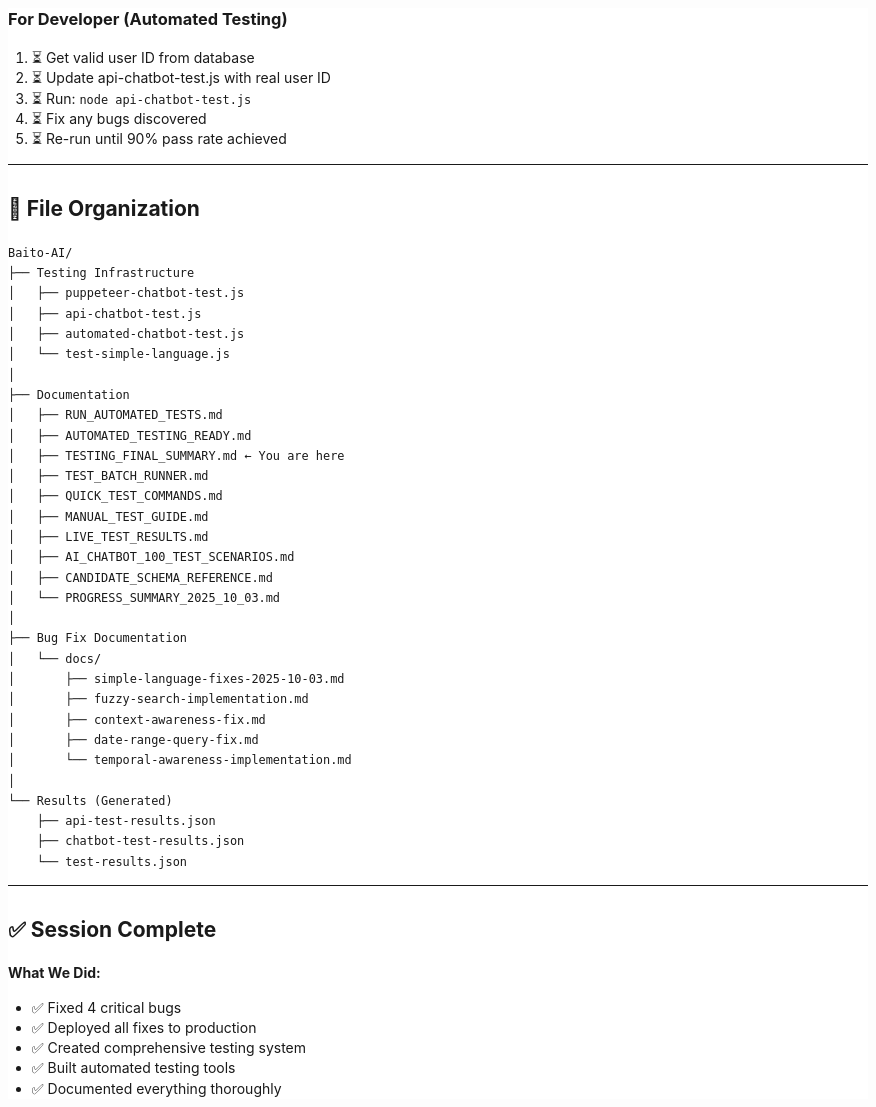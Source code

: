 ### For Developer (Automated Testing)
1. ⏳ Get valid user ID from database
2. ⏳ Update api-chatbot-test.js with real user ID
3. ⏳ Run: `node api-chatbot-test.js`
4. ⏳ Fix any bugs discovered
5. ⏳ Re-run until 90% pass rate achieved

---

## 📁 File Organization

```
Baito-AI/
├── Testing Infrastructure
│   ├── puppeteer-chatbot-test.js
│   ├── api-chatbot-test.js
│   ├── automated-chatbot-test.js
│   └── test-simple-language.js
│
├── Documentation
│   ├── RUN_AUTOMATED_TESTS.md
│   ├── AUTOMATED_TESTING_READY.md
│   ├── TESTING_FINAL_SUMMARY.md ← You are here
│   ├── TEST_BATCH_RUNNER.md
│   ├── QUICK_TEST_COMMANDS.md
│   ├── MANUAL_TEST_GUIDE.md
│   ├── LIVE_TEST_RESULTS.md
│   ├── AI_CHATBOT_100_TEST_SCENARIOS.md
│   ├── CANDIDATE_SCHEMA_REFERENCE.md
│   └── PROGRESS_SUMMARY_2025_10_03.md
│
├── Bug Fix Documentation
│   └── docs/
│       ├── simple-language-fixes-2025-10-03.md
│       ├── fuzzy-search-implementation.md
│       ├── context-awareness-fix.md
│       ├── date-range-query-fix.md
│       └── temporal-awareness-implementation.md
│
└── Results (Generated)
    ├── api-test-results.json
    ├── chatbot-test-results.json
    └── test-results.json
```

---

## ✅ Session Complete

**What We Did:**
- ✅ Fixed 4 critical bugs
- ✅ Deployed all fixes to production
- ✅ Created comprehensive testing system
- ✅ Built automated testing tools
- ✅ Documented everything thoroughly
